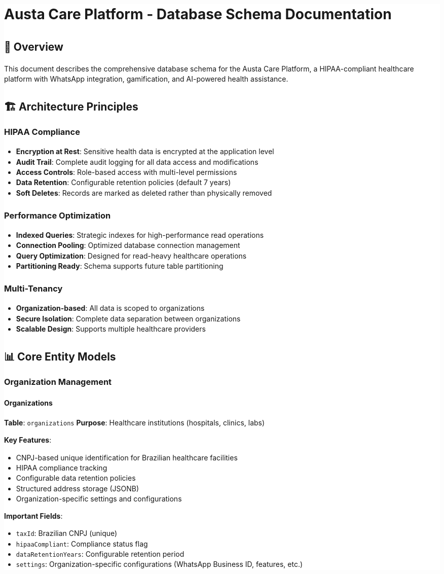 # Austa Care Platform - Database Schema Documentation

## 🏥 Overview

This document describes the comprehensive database schema for the Austa Care Platform, a HIPAA-compliant healthcare platform with WhatsApp integration, gamification, and AI-powered health assistance.

## 🏗️ Architecture Principles

### HIPAA Compliance
- **Encryption at Rest**: Sensitive health data is encrypted at the application level
- **Audit Trail**: Complete audit logging for all data access and modifications
- **Access Controls**: Role-based access with multi-level permissions
- **Data Retention**: Configurable retention policies (default 7 years)
- **Soft Deletes**: Records are marked as deleted rather than physically removed

### Performance Optimization
- **Indexed Queries**: Strategic indexes for high-performance read operations
- **Connection Pooling**: Optimized database connection management
- **Query Optimization**: Designed for read-heavy healthcare operations
- **Partitioning Ready**: Schema supports future table partitioning

### Multi-Tenancy
- **Organization-based**: All data is scoped to organizations
- **Secure Isolation**: Complete data separation between organizations
- **Scalable Design**: Supports multiple healthcare providers

## 📊 Core Entity Models

### Organization Management

#### Organizations
**Table**: `organizations`
**Purpose**: Healthcare institutions (hospitals, clinics, labs)

**Key Features**:
- CNPJ-based unique identification for Brazilian healthcare facilities
- HIPAA compliance tracking
- Configurable data retention policies
- Structured address storage (JSONB)
- Organization-specific settings and configurations

**Important Fields**:
- `taxId`: Brazilian CNPJ (unique)
- `hipaaCompliant`: Compliance status flag
- `dataRetentionYears`: Configurable retention period
- `settings`: Organization-specific configurations (WhatsApp Business ID, features, etc.)
